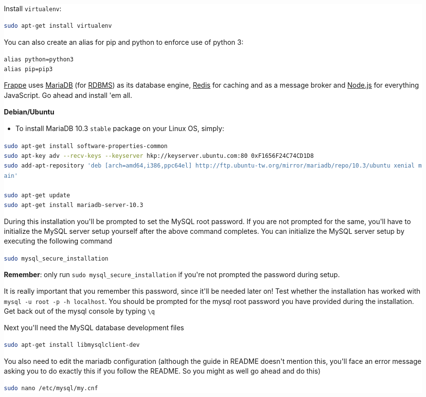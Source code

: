 Install `virtualenv`:

```bash
sudo apt-get install virtualenv
```

You can also create an alias for pip and python to enforce use of python 3:

```
alias python=python3
alias pip=pip3
```

[Frappe](https://github.com/frappe/frappe) uses [MariaDB](https://mariadb.org) (for [RDBMS](https://en.wikipedia.org/wiki/Relational_database_management_system)) as its database engine, [Redis](https://redis.io) for caching and as a message broker and [Node.js](https://nodejs.org) for everything JavaScript. Go ahead and install 'em all.

**Debian/Ubuntu**

- To install MariaDB 10.3 `stable` package on your Linux OS, simply:

```bash
sudo apt-get install software-properties-common
sudo apt-key adv --recv-keys --keyserver hkp://keyserver.ubuntu.com:80 0xF1656F24C74CD1D8
sudo add-apt-repository 'deb [arch=amd64,i386,ppc64el] http://ftp.ubuntu-tw.org/mirror/mariadb/repo/10.3/ubuntu xenial main'

sudo apt-get update
sudo apt-get install mariadb-server-10.3
```

During this installation you'll be prompted to set the MySQL root password. If you are not prompted for the same, you'll have to initialize the MySQL server setup yourself after the above command completes. You can initialize the MySQL server setup by executing the following command

```bash
sudo mysql_secure_installation
```

**Remember**: only run `sudo mysql_secure_installation` if you're not prompted the password during setup.

It is really important that you remember this password, since it'll be needed later on!
Test whether the installation has worked with `mysql -u root -p -h localhost`. You should be prompted for the mysql root password you have provided during the installation. Get back out of the mysql console by typing `\q`

Next you'll need the MySQL database development files

```bash
sudo apt-get install libmysqlclient-dev
```

You also need to edit the mariadb configuration (although the guide in README doesn't mention this, you'll face an error message asking you to do exactly this if you follow the README. So you might as well go ahead and do this)

```bash
sudo nano /etc/mysql/my.cnf
```
